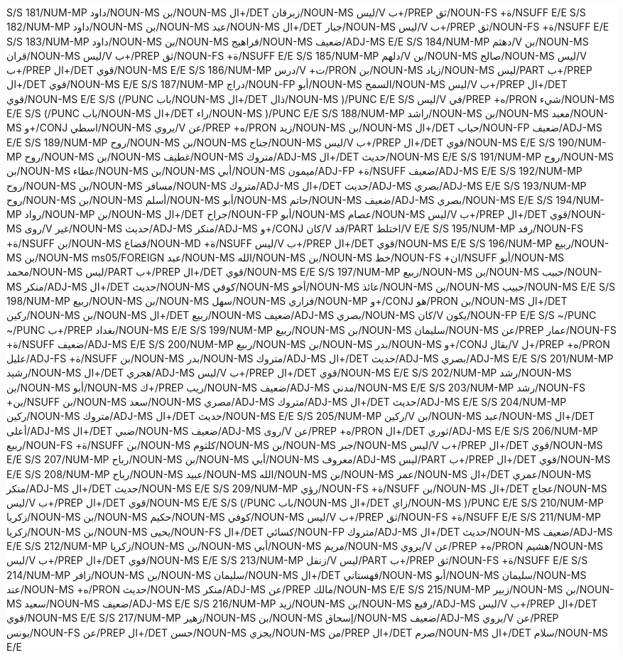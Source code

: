 S/S 181/NUM-MP داود/NOUN-MS بن/NOUN-MS ال+/DET زبرقان/NOUN-MS ليس/V ب+/PREP ثق/NOUN-FS +ة/NSUFF E/E 
S/S 182/NUM-MP داود/NOUN-MS بن/NOUN-MS عبد/NOUN-MS ال+/DET جبار/NOUN-MS ليس/V ب+/PREP ثق/NOUN-FS +ة/NSUFF E/E 
S/S 183/NUM-MP داود/NOUN-MS بن/NOUN-MS فراهيج/NOUN-MS ضعيف/ADJ-MS E/E 
S/S 184/NUM-MP دهثم/V بن/NOUN-MS قران/NOUN-MS ليس/V ب+/PREP ثق/NOUN-FS +ة/NSUFF E/E 
S/S 185/NUM-MP دلهم/V بن/NOUN-MS صالح/NOUN-MS ليس/V ب+/PREP ال+/DET قوي/NOUN-MS E/E 
S/S 186/NUM-MP درس/V +ت/PRON بن/NOUN-MS زياد/NOUN-MS ليس/PART ب+/PREP ال+/DET قوي/NOUN-MS E/E 
S/S 187/NUM-MP دراج/NOUN-FP أبو/NOUN-MS السمح/NOUN-MS ليس/V ب+/PREP ال+/DET قوي/NOUN-MS E/E 
S/S (/PUNC باب/NOUN-MS ال+/DET ذال/NOUN-MS )/PUNC E/E 
S/S ليس/V في/PREP +ه/PRON شيء/NOUN-MS E/E 
S/S (/PUNC باب/NOUN-MS ال+/DET راء/NOUN-MS )/PUNC E/E 
S/S 188/NUM-MP راشد/NOUN-MS بن/NOUN-MS معبد/NOUN-MS و+/CONJ اسطي/NOUN-MS يروي/V عن/PREP +ه/PRON زيد/NOUN-MS بن/NOUN-MS ال+/DET حباب/NOUN-FP ضعيف/ADJ-MS E/E 
S/S 189/NUM-MP روح/NOUN-MS بن/NOUN-MS جناح/NOUN-MS ليس/V ب+/PREP ال+/DET قوي/NOUN-MS E/E 
S/S 190/NUM-MP روح/NOUN-MS بن/NOUN-MS غطيف/NOUN-MS متروك/ADJ-MS ال+/DET حديث/NOUN-MS E/E 
S/S 191/NUM-MP روح/NOUN-MS بن/NOUN-MS عطاء/NOUN-MS بن/NOUN-MS أبي/NOUN-MS ميمون/ADJ-FP +ة/NSUFF ضعيف/ADJ-MS E/E 
S/S 192/NUM-MP روح/NOUN-MS بن/NOUN-MS مسافر/NOUN-MS متروك/ADJ-MS ال+/DET حديث/ADJ-MS بصري/ADJ-MS E/E 
S/S 193/NUM-MP روح/NOUN-MS بن/NOUN-MS أسلم/NOUN-MS أبو/NOUN-MS حاتم/NOUN-MS ضعيف/ADJ-MS بصري/NOUN-MS E/E 
S/S 194/NUM-MP رواد/NOUN-MP بن/NOUN-MS ال+/DET جراح/NOUN-FP أبو/NOUN-MS عصام/NOUN-MS ليس/V ب+/PREP ال+/DET قوي/NOUN-MS روى/V غير/NOUN-MS حديث/ADJ-MS منكر/ADJ-MS و+/CONJ كان/V قد/PART اختلط/V E/E 
S/S 195/NUM-MP رفد/NOUN-FS +ة/NSUFF بن/NOUN-MS قضاع/NOUN-MD +ة/NSUFF ليس/V ب+/PREP ال+/DET قوي/NOUN-MS E/E 
S/S 196/NUM-MP ربيع/NOUN-MS بن/NOUN-MS ms05/FOREIGN عبد/NOUN-MS الله/NOUN-MS بن/NOUN-MS خط/NOUN-FS +ان/NSUFF أبو/NOUN-MS محمد/NOUN-MS ليس/PART ب+/PREP ال+/DET قوي/NOUN-MS E/E 
S/S 197/NUM-MP ربيع/NOUN-MS بن/NOUN-MS حبيب/NOUN-MS منكر/ADJ-MS ال+/DET حديث/NOUN-MS كوفي/NOUN-MS أخو/NOUN-MS عائذ/NOUN-MS بن/NOUN-MS حبيب/NOUN-MS E/E 
S/S 198/NUM-MP ربيع/NOUN-MS بن/NOUN-MS سهل/NOUN-MS فزاري/NOUN-MP و+/CONJ هو/PRON بن/NOUN-MS ال+/DET ركين/NOUN-MS بن/NOUN-MS ال+/DET ربيع/NOUN-MS ضعيف/ADJ-MS بصري/NOUN-MS كان/V يكون/NOUN-FP E/E 
S/S ~/PUNC ~/PUNC ب+/PREP بغداد/NOUN-MS E/E 
S/S 199/NUM-MP ربيع/NOUN-MS بن/NOUN-MS سليمان/NOUN-MS عن/PREP عمار/NOUN-FS +ة/NSUFF ضعيف/ADJ-MS E/E 
S/S 200/NUM-MP ربيع/NOUN-MS بن/NOUN-MS بدر/NOUN-MS و+/CONJ يقال/V ل+/PREP +ه/PRON عليل/ADJ-FS +ة/NSUFF بن/NOUN-MS بدر/NOUN-MS متروك/ADJ-MS ال+/DET حديث/ADJ-MS بصري/ADJ-MS E/E 
S/S 201/NUM-MP رشيد/NOUN-MS ال+/DET هجري/ADJ-MS ليس/V ب+/PREP ال+/DET قوي/NOUN-MS E/E 
S/S 202/NUM-MP رشد/NOUN-MS بن/NOUN-MS أبو/NOUN-MS ك+/PREP ريب/NOUN-MS ضعيف/ADJ-MS مدني/NOUN-MS E/E 
S/S 203/NUM-MP رشد/NOUN-FS +ين/NSUFF بن/NOUN-MS سعد/NOUN-MS مصري/ADJ-MS متروك/ADJ-MS ال+/DET حديث/ADJ-MS E/E 
S/S 204/NUM-MP ركين/NOUN-MS متروك/ADJ-MS ال+/DET حديث/NOUN-MS E/E 
S/S 205/NUM-MP ركين/V بن/NOUN-MS عبد/NOUN-MS ال+/DET أعلى/ADJ-MS ال+/DET ضبي/NOUN-MS ضعيف/ADJ-MS روى/V عن/PREP +ه/PRON ال+/DET ثوري/ADJ-MS E/E 
S/S 206/NUM-MP ربيع/NOUN-FS +ة/NSUFF بن/NOUN-MS كلثوم/NOUN-MS بن/NOUN-MS جبر/NOUN-MS ليس/V ب+/PREP ال+/DET قوي/NOUN-MS E/E 
S/S 207/NUM-MP رباح/NOUN-MS بن/NOUN-MS أبي/NOUN-MS معروف/ADJ-MS ليس/PART ب+/PREP ال+/DET قوي/NOUN-MS E/E 
S/S 208/NUM-MP رباح/NOUN-MS عبيد/NOUN-MS الله/NOUN-MS بن/NOUN-MS عمر/NOUN-MS ال+/DET عمري/NOUN-MS منكر/ADJ-MS ال+/DET حديث/NOUN-MS E/E 
S/S 209/NUM-MP رؤي/NOUN-FS +ة/NSUFF بن/NOUN-MS ال+/DET عجاج/NOUN-MS ليس/V ب+/PREP ال+/DET قوي/NOUN-MS E/E 
S/S (/PUNC باب/NOUN-MS ال+/DET زاي/NOUN-MS )/PUNC E/E 
S/S 210/NUM-MP زكريا/NOUN-MS بن/NOUN-MS حكيم/NOUN-MS كوفي/NOUN-MS ليس/V ب+/PREP ثق/NOUN-FS +ة/NSUFF E/E 
S/S 211/NUM-MP زكريا/NOUN-MS بن/NOUN-MS يحيى/NOUN-FS ال+/DET كسائي/NOUN-FP متروك/ADJ-MS ال+/DET حديث/NOUN-MS ضعيف/ADJ-MS E/E 
S/S 212/NUM-MP زكريا/NOUN-MS بن/NOUN-MS أبي/NOUN-MS مريم/NOUN-MS يروي/V عن/PREP +ه/PRON هشيم/NOUN-MS ليس/V ب+/PREP ال+/DET قوي/NOUN-MS E/E 
S/S 213/NUM-MP زنفل/V ليس/PART ب+/PREP ثق/NOUN-FS +ة/NSUFF E/E 
S/S 214/NUM-MP زافر/NOUN-MS بن/NOUN-MS سليمان/NOUN-MS ال+/DET قهستاني/NOUN-MS أبو/NOUN-MS سليمان/NOUN-MS عند/NOUN-MS +ه/PRON حديث/NOUN-MS منكر/ADJ-MS عن/PREP مالك/NOUN-MS E/E 
S/S 215/NUM-MP زبير/NOUN-MS بن/NOUN-MS سعيد/NOUN-MS ضعيف/ADJ-MS E/E 
S/S 216/NUM-MP زيد/NOUN-MS بن/NOUN-MS رفيع/ADJ-MS ليس/V ب+/PREP ال+/DET قوي/NOUN-MS E/E 
S/S 217/NUM-MP زهير/NOUN-MS بن/NOUN-MS إسحاق/NOUN-MS ضعيف/ADJ-MS يروي/V عن/PREP يونس/NOUN-FS عن/PREP ال+/DET حسن/NOUN-MS يجزي/NOUN-MS من/PREP ال+/DET صرم/NOUN-MS ال+/DET سلام/NOUN-MS E/E 